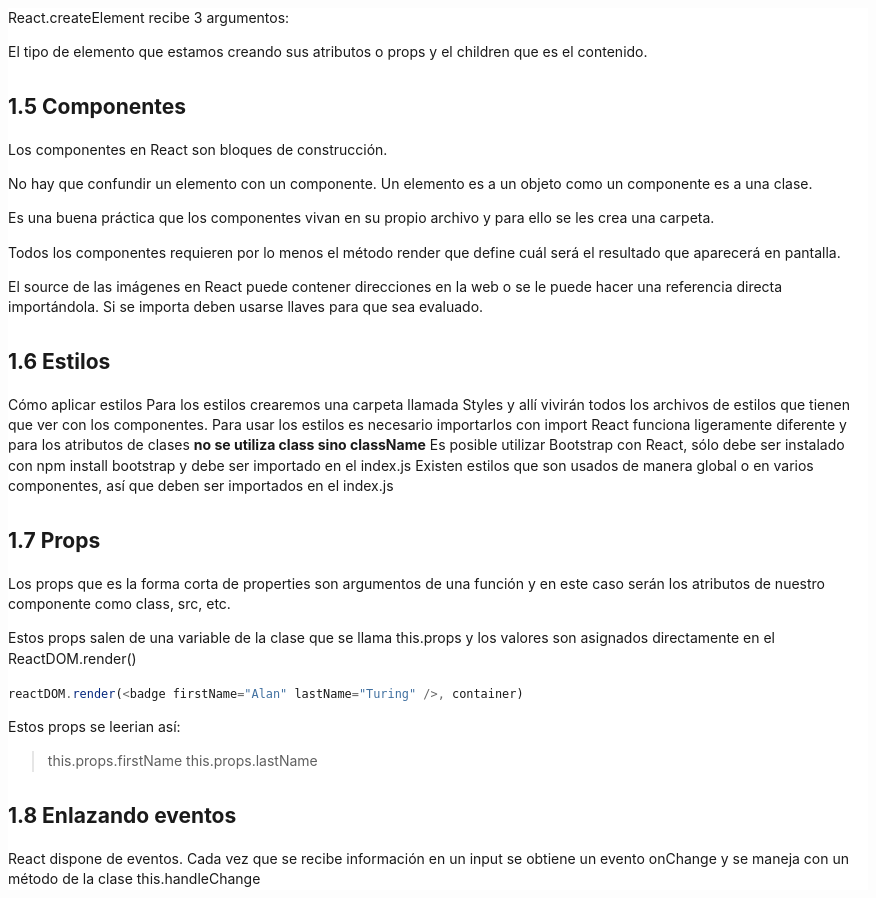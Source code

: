 React.createElement recibe 3 argumentos:

El tipo de elemento que estamos creando sus atributos o props y el children que
es el contenido.

## 1.5 Componentes

Los componentes en React son bloques de construcción.

No hay que confundir un elemento con un componente. Un elemento es a un objeto
como un componente es a una clase.

Es una buena práctica que los componentes vivan en su propio archivo y para ello
se les crea una carpeta.

Todos los componentes requieren por lo menos el método render que define cuál
será el resultado que aparecerá en pantalla.

El source de las imágenes en React puede contener direcciones en la web o se le
puede hacer una referencia directa importándola. Si se importa deben usarse
llaves para que sea evaluado.

## 1.6 Estilos

Cómo aplicar estilos Para los estilos crearemos una carpeta llamada Styles y
allí vivirán todos los archivos de estilos que tienen que ver con los
componentes. Para usar los estilos es necesario importarlos con import React
funciona ligeramente diferente y para los atributos de clases **no se utiliza
class sino className** Es posible utilizar Bootstrap con React, sólo debe ser
instalado con npm install bootstrap y debe ser importado en el index.js Existen
estilos que son usados de manera global o en varios componentes, así que deben
ser importados en el index.js

## 1.7 Props

Los props que es la forma corta de properties son argumentos de una función y en
este caso serán los atributos de nuestro componente como class, src, etc.

Estos props salen de una variable de la clase que se llama this.props y los
valores son asignados directamente en el ReactDOM.render()

``` javascript
reactDOM.render(<badge firstName="Alan" lastName="Turing" />, container)
```

Estos props se leerian así:

> this.props.firstName this.props.lastName

## 1.8 Enlazando eventos

React dispone de eventos. Cada vez que se recibe información en un input se
obtiene un evento onChange y se maneja con un método de la clase
this.handleChange
